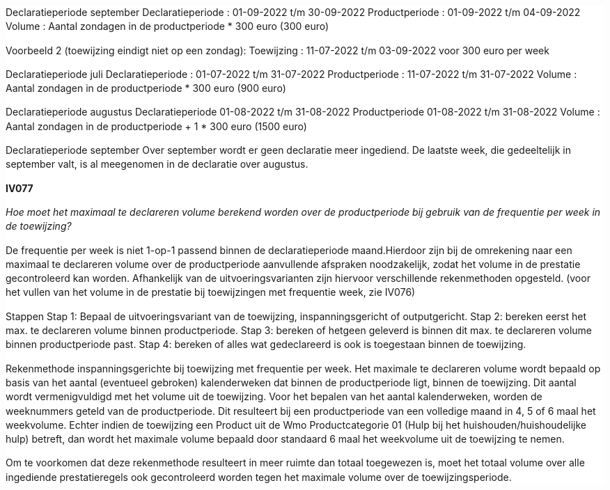 Declaratieperiode september
Declaratieperiode : 01-09-2022 t/m 30-09-2022
Productperiode    : 01-09-2022 t/m 04-09-2022
Volume            : Aantal zondagen in de productperiode * 300 euro (300 euro)

Voorbeeld 2 (toewijzing eindigt niet op een zondag):
Toewijzing        : 11-07-2022 t/m 03-09-2022 voor 300 euro per week

Declaratieperiode juli
Declaratieperiode : 01-07-2022 t/m 31-07-2022
Productperiode    : 11-07-2022 t/m 31-07-2022
Volume            : Aantal zondagen in de productperiode * 300 euro (900 euro)

Declaratieperiode augustus
Declaratieperiode   01-08-2022 t/m 31-08-2022
Productperiode      01-08-2022 t/m 31-08-2022
Volume :		Aantal zondagen in de productperiode + 1 * 300 euro (1500 euro)

Declaratieperiode september
Over september wordt er geen declaratie meer ingediend. De laatste week, die gedeeltelijk in september valt, is al meegenomen in de declaratie over augustus.

</IV076>

<IV077>
 
**IV077**

*Hoe moet het maximaal te declareren volume berekend worden over de productperiode bij gebruik van de frequentie per week in de toewijzing?*

De frequentie per week is niet 1-op-1 passend binnen de declaratieperiode maand.Hierdoor zijn bij de omrekening naar een maximaal te declareren volume over de productperiode aanvullende afspraken noodzakelijk, zodat het volume in de prestatie gecontroleerd kan worden. Afhankelijk van de uitvoeringsvarianten zijn hiervoor verschillende rekenmethoden opgesteld. (voor het vullen van het volume in de prestatie bij toewijzingen met frequentie week, zie IV076)

Stappen
Stap 1: Bepaal de uitvoeringsvariant van de toewijzing, inspanningsgericht of outputgericht.
Stap 2: bereken eerst het max. te declareren volume binnen productperiode. 
Stap 3: bereken of hetgeen geleverd is binnen dit max. te declareren volume binnen productperiode past.
Stap 4: bereken of alles wat gedeclareerd is ook is toegestaan binnen de toewijzing.

Rekenmethode inspanningsgerichte bij toewijzing met frequentie per week.
Het maximale te declareren volume wordt bepaald op basis van het aantal (eventueel gebroken) kalenderweken dat binnen de productperiode ligt, binnen de toewijzing. Dit aantal wordt vermenigvuldigd met het volume uit de toewijzing. Voor het bepalen van het aantal kalenderweken, worden de weeknummers geteld van de productperiode.
Dit resulteert bij een productperiode van een volledige maand in 4, 5 of 6 maal het weekvolume.
Echter indien de toewijzing een Product uit de Wmo Productcategorie 01 (Hulp bij het huishouden/huishoudelijke hulp) betreft, dan wordt het maximale volume bepaald door standaard 6 maal het weekvolume uit de toewijzing te nemen.

Om te voorkomen dat deze rekenmethode resulteert in meer ruimte dan totaal toegewezen is, moet het totaal volume over alle ingediende prestatieregels ook gecontroleerd worden tegen het maximale volume over de toewijzingsperiode.
